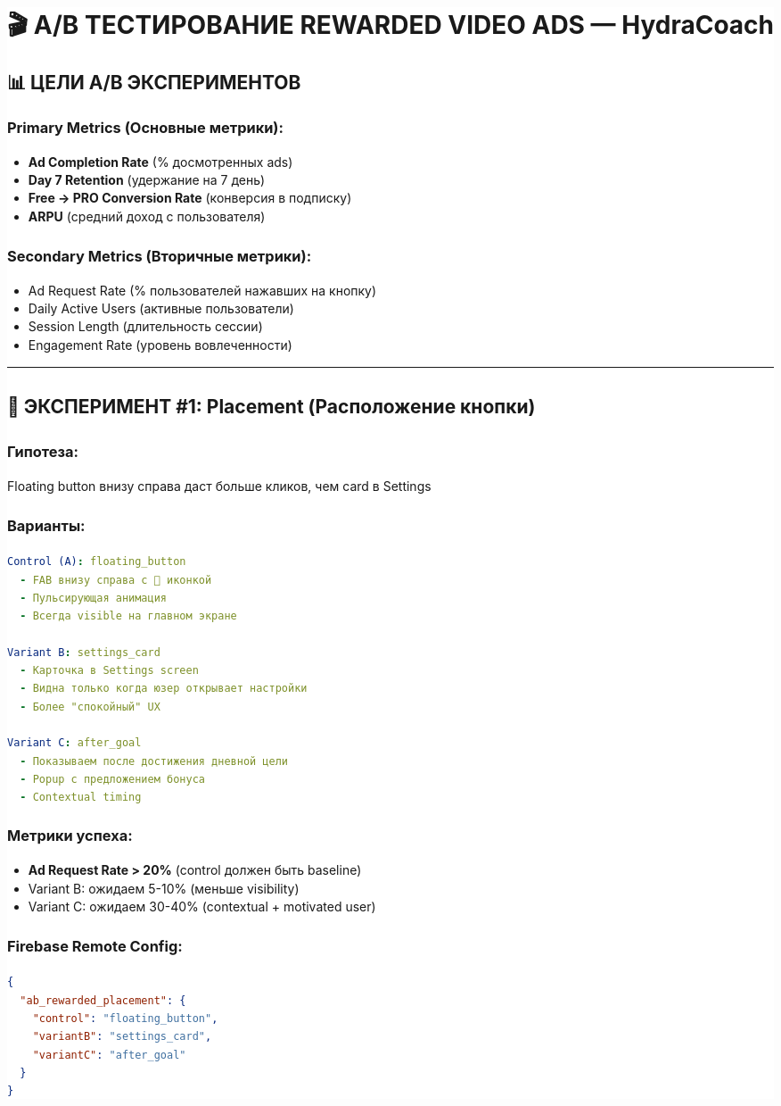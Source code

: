 # 🎬 A/B ТЕСТИРОВАНИЕ REWARDED VIDEO ADS — HydraCoach

## 📊 ЦЕЛИ A/B ЭКСПЕРИМЕНТОВ

### Primary Metrics (Основные метрики):
- **Ad Completion Rate** (% досмотренных ads)
- **Day 7 Retention** (удержание на 7 день)
- **Free → PRO Conversion Rate** (конверсия в подписку)
- **ARPU** (средний доход с пользователя)

### Secondary Metrics (Вторичные метрики):
- Ad Request Rate (% пользователей нажавших на кнопку)
- Daily Active Users (активные пользователи)
- Session Length (длительность сессии)
- Engagement Rate (уровень вовлеченности)

---

## 🔬 ЭКСПЕРИМЕНТ #1: Placement (Расположение кнопки)

### Гипотеза:
Floating button внизу справа даст больше кликов, чем card в Settings

### Варианты:
```yaml
Control (A): floating_button
  - FAB внизу справа с 🎁 иконкой
  - Пульсирующая анимация
  - Всегда visible на главном экране

Variant B: settings_card
  - Карточка в Settings screen
  - Видна только когда юзер открывает настройки
  - Более "спокойный" UX

Variant C: after_goal
  - Показываем после достижения дневной цели
  - Popup с предложением бонуса
  - Contextual timing
```

### Метрики успеха:
- **Ad Request Rate > 20%** (control должен быть baseline)
- Variant B: ожидаем 5-10% (меньше visibility)
- Variant C: ожидаем 30-40% (contextual + motivated user)

### Firebase Remote Config:
```json
{
  "ab_rewarded_placement": {
    "control": "floating_button",
    "variantB": "settings_card",
    "variantC": "after_goal"
  }
}
```
